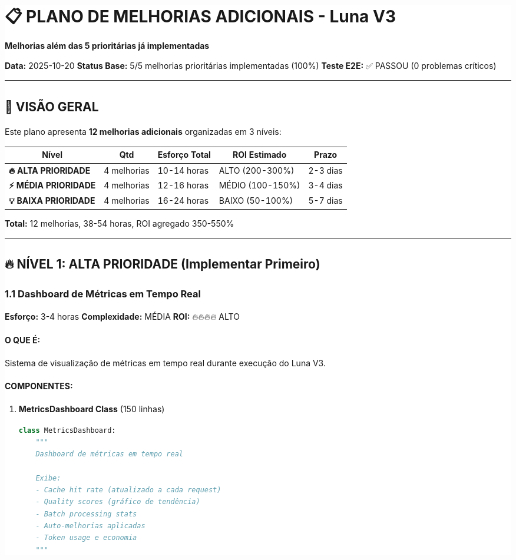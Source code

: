 # 📋 PLANO DE MELHORIAS ADICIONAIS - Luna V3
**Melhorias além das 5 prioritárias já implementadas**

**Data:** 2025-10-20
**Status Base:** 5/5 melhorias prioritárias implementadas (100%)
**Teste E2E:** ✅ PASSOU (0 problemas críticos)

---

## 🎯 VISÃO GERAL

Este plano apresenta **12 melhorias adicionais** organizadas em 3 níveis:

| Nível | Qtd | Esforço Total | ROI Estimado | Prazo |
|-------|-----|---------------|--------------|-------|
| **🔥 ALTA PRIORIDADE** | 4 melhorias | 10-14 horas | ALTO (200-300%) | 2-3 dias |
| **⚡ MÉDIA PRIORIDADE** | 4 melhorias | 12-16 horas | MÉDIO (100-150%) | 3-4 dias |
| **💡 BAIXA PRIORIDADE** | 4 melhorias | 16-24 horas | BAIXO (50-100%) | 5-7 dias |

**Total:** 12 melhorias, 38-54 horas, ROI agregado 350-550%

---

## 🔥 NÍVEL 1: ALTA PRIORIDADE (Implementar Primeiro)

### 1.1 Dashboard de Métricas em Tempo Real
**Esforço:** 3-4 horas
**Complexidade:** MÉDIA
**ROI:** 🔥🔥🔥🔥 ALTO

#### O QUE É:
Sistema de visualização de métricas em tempo real durante execução do Luna V3.

#### COMPONENTES:

1. **MetricsDashboard Class** (150 linhas)
   ```python
   class MetricsDashboard:
       """
       Dashboard de métricas em tempo real

       Exibe:
       - Cache hit rate (atualizado a cada request)
       - Quality scores (gráfico de tendência)
       - Batch processing stats
       - Auto-melhorias aplicadas
       - Token usage e economia
       """
   ```

